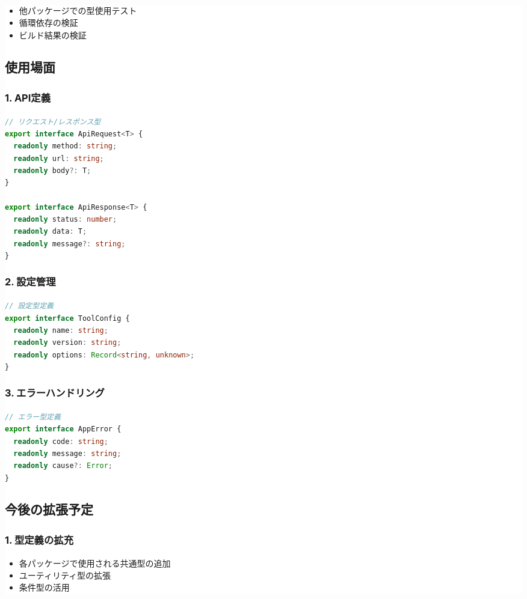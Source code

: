- 他パッケージでの型使用テスト
- 循環依存の検証
- ビルド結果の検証

## 使用場面

### 1. API定義

```typescript
// リクエスト/レスポンス型
export interface ApiRequest<T> {
  readonly method: string;
  readonly url: string;
  readonly body?: T;
}

export interface ApiResponse<T> {
  readonly status: number;
  readonly data: T;
  readonly message?: string;
}
```

### 2. 設定管理

```typescript
// 設定型定義
export interface ToolConfig {
  readonly name: string;
  readonly version: string;
  readonly options: Record<string, unknown>;
}
```

### 3. エラーハンドリング

```typescript
// エラー型定義
export interface AppError {
  readonly code: string;
  readonly message: string;
  readonly cause?: Error;
}
```

## 今後の拡張予定

### 1. 型定義の拡充

- 各パッケージで使用される共通型の追加
- ユーティリティ型の拡張
- 条件型の活用
